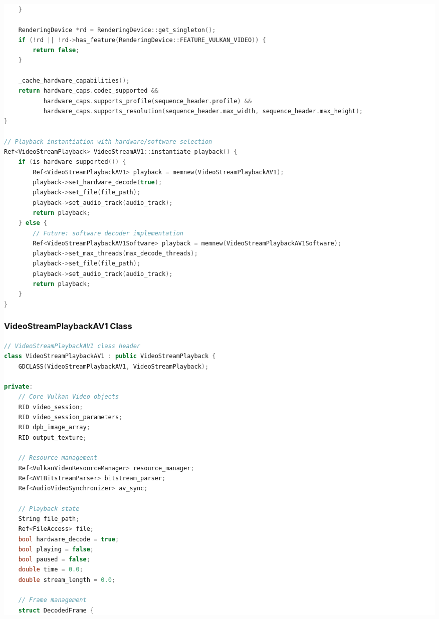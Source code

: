 ```cpp
    }

    RenderingDevice *rd = RenderingDevice::get_singleton();
    if (!rd || !rd->has_feature(RenderingDevice::FEATURE_VULKAN_VIDEO)) {
        return false;
    }

    _cache_hardware_capabilities();
    return hardware_caps.codec_supported &&
           hardware_caps.supports_profile(sequence_header.profile) &&
           hardware_caps.supports_resolution(sequence_header.max_width, sequence_header.max_height);
}

// Playback instantiation with hardware/software selection
Ref<VideoStreamPlayback> VideoStreamAV1::instantiate_playback() {
    if (is_hardware_supported()) {
        Ref<VideoStreamPlaybackAV1> playback = memnew(VideoStreamPlaybackAV1);
        playback->set_hardware_decode(true);
        playback->set_file(file_path);
        playback->set_audio_track(audio_track);
        return playback;
    } else {
        // Future: software decoder implementation
        Ref<VideoStreamPlaybackAV1Software> playback = memnew(VideoStreamPlaybackAV1Software);
        playback->set_max_threads(max_decode_threads);
        playback->set_file(file_path);
        playback->set_audio_track(audio_track);
        return playback;
    }
}
```

### VideoStreamPlaybackAV1 Class

```cpp
// VideoStreamPlaybackAV1 class header
class VideoStreamPlaybackAV1 : public VideoStreamPlayback {
    GDCLASS(VideoStreamPlaybackAV1, VideoStreamPlayback);

private:
    // Core Vulkan Video objects
    RID video_session;
    RID video_session_parameters;
    RID dpb_image_array;
    RID output_texture;

    // Resource management
    Ref<VulkanVideoResourceManager> resource_manager;
    Ref<AV1BitstreamParser> bitstream_parser;
    Ref<AudioVideoSynchronizer> av_sync;

    // Playback state
    String file_path;
    Ref<FileAccess> file;
    bool hardware_decode = true;
    bool playing = false;
    bool paused = false;
    double time = 0.0;
    double stream_length = 0.0;

    // Frame management
    struct DecodedFrame {
```